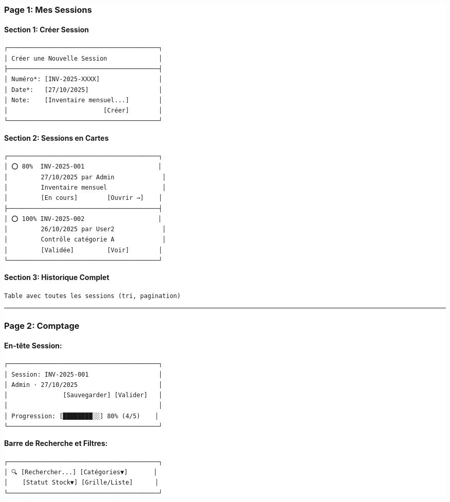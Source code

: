 ### Page 1: Mes Sessions

**Section 1: Créer Session**
```
┌─────────────────────────────────────────┐
│ Créer une Nouvelle Session              │
├─────────────────────────────────────────┤
│ Numéro*: [INV-2025-XXXX]                │
│ Date*:   [27/10/2025]                   │
│ Note:    [Inventaire mensuel...]        │
│                          [Créer]        │
└─────────────────────────────────────────┘
```

**Section 2: Sessions en Cartes**
```
┌─────────────────────────────────────────┐
│ ⭕ 80%  INV-2025-001                    │
│         27/10/2025 par Admin             │
│         Inventaire mensuel               │
│         [En cours]        [Ouvrir →]    │
├─────────────────────────────────────────┤
│ ⭕ 100% INV-2025-002                    │
│         26/10/2025 par User2             │
│         Contrôle catégorie A             │
│         [Validée]         [Voir]        │
└─────────────────────────────────────────┘
```

**Section 3: Historique Complet**
```
Table avec toutes les sessions (tri, pagination)
```

---

### Page 2: Comptage

**En-tête Session:**
```
┌─────────────────────────────────────────┐
│ Session: INV-2025-001                   │
│ Admin · 27/10/2025                      │
│               [Sauvegarder] [Valider]   │
│                                         │
│ Progression: [████████░░] 80% (4/5)    │
└─────────────────────────────────────────┘
```

**Barre de Recherche et Filtres:**
```
┌─────────────────────────────────────────┐
│ 🔍 [Rechercher...] [Catégories▼]       │
│    [Statut Stock▼] [Grille/Liste]      │
└─────────────────────────────────────────┘
```
